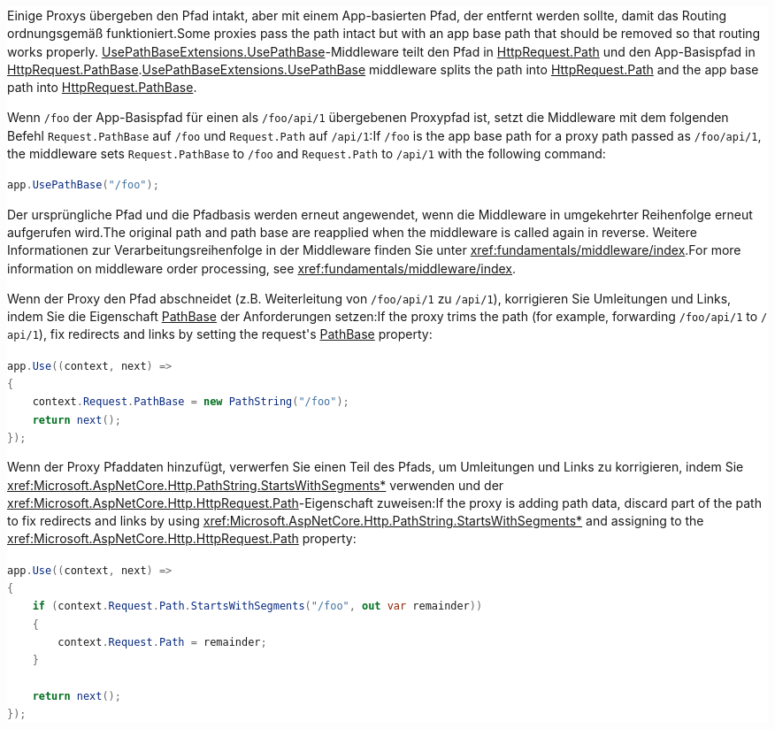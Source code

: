 <span data-ttu-id="be28e-231">Einige Proxys übergeben den Pfad intakt, aber mit einem App-basierten Pfad, der entfernt werden sollte, damit das Routing ordnungsgemäß funktioniert.</span><span class="sxs-lookup"><span data-stu-id="be28e-231">Some proxies pass the path intact but with an app base path that should be removed so that routing works properly.</span></span> <span data-ttu-id="be28e-232">[UsePathBaseExtensions.UsePathBase](xref:Microsoft.AspNetCore.Builder.UsePathBaseExtensions.UsePathBase*)-Middleware teilt den Pfad in [HttpRequest.Path](xref:Microsoft.AspNetCore.Http.HttpRequest.Path) und den App-Basispfad in [HttpRequest.PathBase](xref:Microsoft.AspNetCore.Http.HttpRequest.PathBase).</span><span class="sxs-lookup"><span data-stu-id="be28e-232">[UsePathBaseExtensions.UsePathBase](xref:Microsoft.AspNetCore.Builder.UsePathBaseExtensions.UsePathBase*) middleware splits the path into [HttpRequest.Path](xref:Microsoft.AspNetCore.Http.HttpRequest.Path) and the app base path into [HttpRequest.PathBase](xref:Microsoft.AspNetCore.Http.HttpRequest.PathBase).</span></span>

<span data-ttu-id="be28e-233">Wenn `/foo` der App-Basispfad für einen als `/foo/api/1` übergebenen Proxypfad ist, setzt die Middleware mit dem folgenden Befehl `Request.PathBase` auf `/foo` und `Request.Path` auf `/api/1`:</span><span class="sxs-lookup"><span data-stu-id="be28e-233">If `/foo` is the app base path for a proxy path passed as `/foo/api/1`, the middleware sets `Request.PathBase` to `/foo` and `Request.Path` to `/api/1` with the following command:</span></span>

```csharp
app.UsePathBase("/foo");
```

<span data-ttu-id="be28e-234">Der ursprüngliche Pfad und die Pfadbasis werden erneut angewendet, wenn die Middleware in umgekehrter Reihenfolge erneut aufgerufen wird.</span><span class="sxs-lookup"><span data-stu-id="be28e-234">The original path and path base are reapplied when the middleware is called again in reverse.</span></span> <span data-ttu-id="be28e-235">Weitere Informationen zur Verarbeitungsreihenfolge in der Middleware finden Sie unter <xref:fundamentals/middleware/index>.</span><span class="sxs-lookup"><span data-stu-id="be28e-235">For more information on middleware order processing, see <xref:fundamentals/middleware/index>.</span></span>

<span data-ttu-id="be28e-236">Wenn der Proxy den Pfad abschneidet (z.B. Weiterleitung von `/foo/api/1` zu `/api/1`), korrigieren Sie Umleitungen und Links, indem Sie die Eigenschaft [PathBase](xref:Microsoft.AspNetCore.Http.HttpRequest.PathBase) der Anforderungen setzen:</span><span class="sxs-lookup"><span data-stu-id="be28e-236">If the proxy trims the path (for example, forwarding `/foo/api/1` to `/api/1`), fix redirects and links by setting the request's [PathBase](xref:Microsoft.AspNetCore.Http.HttpRequest.PathBase) property:</span></span>

```csharp
app.Use((context, next) =>
{
    context.Request.PathBase = new PathString("/foo");
    return next();
});
```

<span data-ttu-id="be28e-237">Wenn der Proxy Pfaddaten hinzufügt, verwerfen Sie einen Teil des Pfads, um Umleitungen und Links zu korrigieren, indem Sie <xref:Microsoft.AspNetCore.Http.PathString.StartsWithSegments*> verwenden und der <xref:Microsoft.AspNetCore.Http.HttpRequest.Path>-Eigenschaft zuweisen:</span><span class="sxs-lookup"><span data-stu-id="be28e-237">If the proxy is adding path data, discard part of the path to fix redirects and links by using <xref:Microsoft.AspNetCore.Http.PathString.StartsWithSegments*> and assigning to the <xref:Microsoft.AspNetCore.Http.HttpRequest.Path> property:</span></span>

```csharp
app.Use((context, next) =>
{
    if (context.Request.Path.StartsWithSegments("/foo", out var remainder))
    {
        context.Request.Path = remainder;
    }

    return next();
});
```
